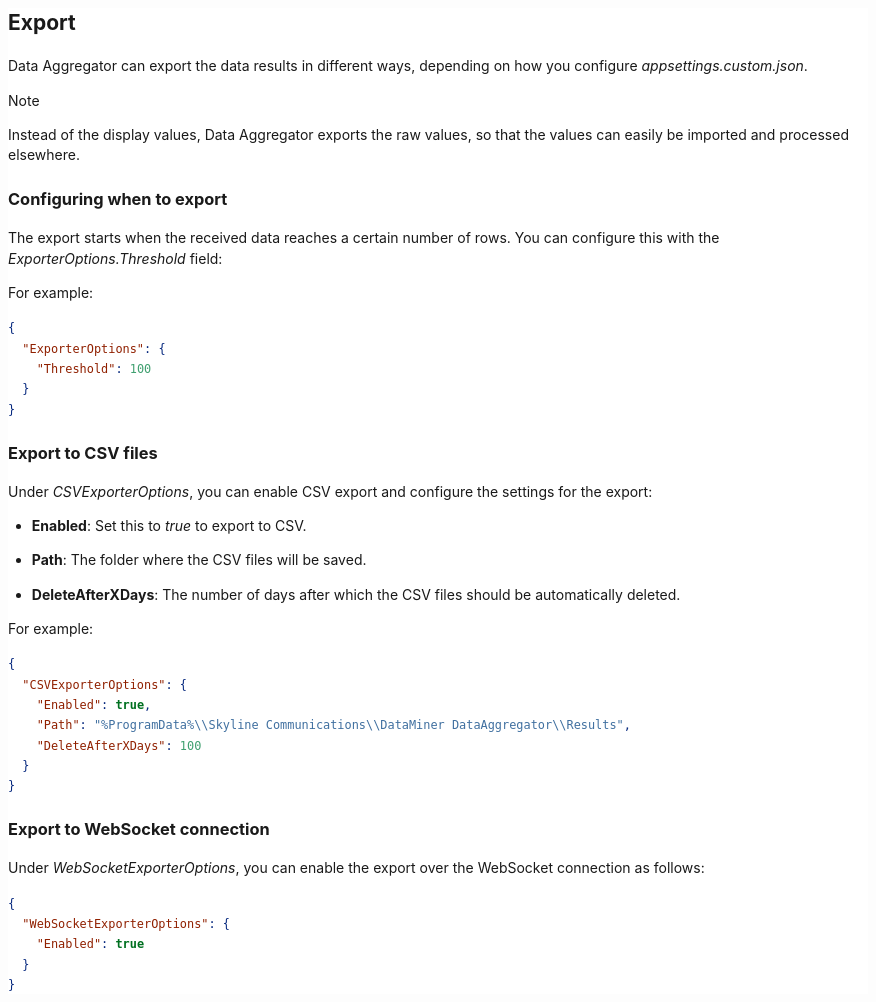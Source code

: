 ## Export

Data Aggregator can export the data results in different ways, depending on how you configure *appsettings.custom.json*.

> [!NOTE]
> Instead of the display values, Data Aggregator exports the raw values, so that the values can easily be imported and processed elsewhere.

### Configuring when to export

The export starts when the received data reaches a certain number of rows. You can configure this with the *ExporterOptions.Threshold* field:

For example:

``` json
{
  "ExporterOptions": {
    "Threshold": 100
  }
}
```

### Export to CSV files

Under *CSVExporterOptions*, you can enable CSV export and configure the settings for the export:

- **Enabled**: Set this to *true* to export to CSV.

- **Path**: The folder where the CSV files will be saved.

- **DeleteAfterXDays**: The number of days after which the CSV files should be automatically deleted.

For example:

``` json
{
  "CSVExporterOptions": {
    "Enabled": true,
    "Path": "%ProgramData%\\Skyline Communications\\DataMiner DataAggregator\\Results",
    "DeleteAfterXDays": 100
  }
}
```

### Export to WebSocket connection

Under *WebSocketExporterOptions*, you can enable the export over the WebSocket connection as follows:

``` json
{
  "WebSocketExporterOptions": {
    "Enabled": true
  }
}
```
